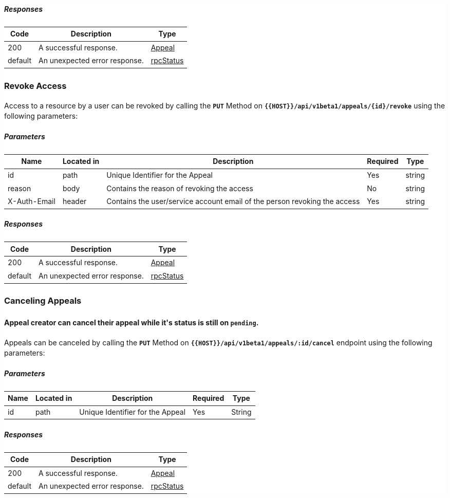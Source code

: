 ##### Responses

| Code    | Description                   | Type                         |
| ------- | ----------------------------- | ------------------------------ |
| 200     | A successful response.        | [Appeal](./appeal.md#appeal-1) |
| default | An unexpected error response. | [rpcStatus](#rpcstatus)        |

### Revoke Access

Access to a resource by a user can be revoked by calling the **`PUT`** Method on **`{{HOST}}/api/v1beta1/appeals/{id}/revoke`** using the following parameters:

##### Parameters

| Name         | Located in | Description                                              | Required | Type |
| ------------ | ---------- | -------------------------------------------------------- | -------- | ------ |
| id           | path       | Unique Identifier for the Appeal                        | Yes      | string |
| reason       | body       | Contains the reason of revoking the access              | No | string |
| X-Auth-Email | header     | Contains the user/service account email of the person revoking the access                                                          | Yes         | string |

##### Responses

| Code    | Description                   | Type                         |
| ------- | ----------------------------- | ------------------------------ |
| 200     | A successful response.        | [Appeal](./appeal.md#appeal-1) |
| default | An unexpected error response. | [rpcStatus](#rpcstatus)        |

### Canceling Appeals

#### Appeal creator can cancel their appeal while it's status is still on `pending`.

Appeals can be canceled by calling the **`PUT`** Method on **`{{HOST}}/api/v1beta1/appeals/:id/cancel`** endpoint using the following parameters:

##### Parameters

| Name | Located in | Description | Required | Type |
| ---- | ---------- | ----------- | -------- | ------ |
| id   | path       | Unique Identifier for the Appeal | Yes      | String |

##### Responses

| Code    | Description                   | Type                         |
| ------- | ----------------------------- | ------------------------------ |
| 200     | A successful response.        | [Appeal](./appeal.md#appeal-1) |
| default | An unexpected error response. | [rpcStatus](#rpcstatus)        |
